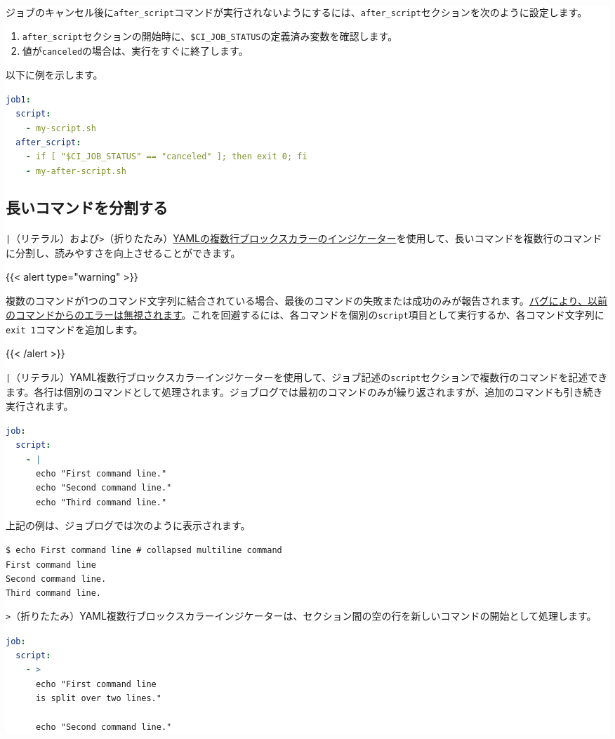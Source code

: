 ジョブのキャンセル後に`after_script`コマンドが実行されないようにするには、`after_script`セクションを次のように設定します。

1. `after_script`セクションの開始時に、`$CI_JOB_STATUS`の定義済み変数を確認します。
1. 値が`canceled`の場合は、実行をすぐに終了します。

以下に例を示します。

```yaml
job1:
  script:
    - my-script.sh
  after_script:
    - if [ "$CI_JOB_STATUS" == "canceled" ]; then exit 0; fi
    - my-after-script.sh
```

## 長いコマンドを分割する

`|`（リテラル）および`>`（折りたたみ）[YAMLの複数行ブロックスカラーのインジケーター](https://yaml-multiline.info/)を使用して、長いコマンドを複数行のコマンドに分割し、読みやすさを向上させることができます。

{{< alert type="warning" >}}

複数のコマンドが1つのコマンド文字列に結合されている場合、最後のコマンドの失敗または成功のみが報告されます。[バグにより、以前のコマンドからのエラーは無視されます](https://gitlab.com/gitlab-org/gitlab-runner/-/issues/25394)。これを回避するには、各コマンドを個別の`script`項目として実行するか、各コマンド文字列に`exit 1`コマンドを追加します。

{{< /alert >}}

`|`（リテラル）YAML複数行ブロックスカラーインジケーターを使用して、ジョブ記述の`script`セクションで複数行のコマンドを記述できます。各行は個別のコマンドとして処理されます。ジョブログでは最初のコマンドのみが繰り返されますが、追加のコマンドも引き続き実行されます。

```yaml
job:
  script:
    - |
      echo "First command line."
      echo "Second command line."
      echo "Third command line."
```

上記の例は、ジョブログでは次のように表示されます。

```shell
$ echo First command line # collapsed multiline command
First command line
Second command line.
Third command line.
```

`>`（折りたたみ）YAML複数行ブロックスカラーインジケーターは、セクション間の空の行を新しいコマンドの開始として処理します。

```yaml
job:
  script:
    - >
      echo "First command line
      is split over two lines."

      echo "Second command line."
```
